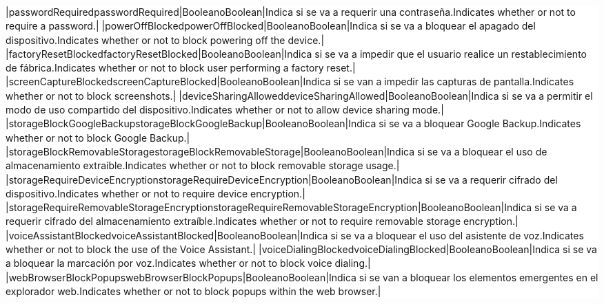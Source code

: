 |<span data-ttu-id="c5fa0-243">passwordRequired</span><span class="sxs-lookup"><span data-stu-id="c5fa0-243">passwordRequired</span></span>|<span data-ttu-id="c5fa0-244">Booleano</span><span class="sxs-lookup"><span data-stu-id="c5fa0-244">Boolean</span></span>|<span data-ttu-id="c5fa0-245">Indica si se va a requerir una contraseña.</span><span class="sxs-lookup"><span data-stu-id="c5fa0-245">Indicates whether or not to require a password.</span></span>|
|<span data-ttu-id="c5fa0-246">powerOffBlocked</span><span class="sxs-lookup"><span data-stu-id="c5fa0-246">powerOffBlocked</span></span>|<span data-ttu-id="c5fa0-247">Booleano</span><span class="sxs-lookup"><span data-stu-id="c5fa0-247">Boolean</span></span>|<span data-ttu-id="c5fa0-248">Indica si se va a bloquear el apagado del dispositivo.</span><span class="sxs-lookup"><span data-stu-id="c5fa0-248">Indicates whether or not to block powering off the device.</span></span>|
|<span data-ttu-id="c5fa0-249">factoryResetBlocked</span><span class="sxs-lookup"><span data-stu-id="c5fa0-249">factoryResetBlocked</span></span>|<span data-ttu-id="c5fa0-250">Booleano</span><span class="sxs-lookup"><span data-stu-id="c5fa0-250">Boolean</span></span>|<span data-ttu-id="c5fa0-251">Indica si se va a impedir que el usuario realice un restablecimiento de fábrica.</span><span class="sxs-lookup"><span data-stu-id="c5fa0-251">Indicates whether or not to block user performing a factory reset.</span></span>|
|<span data-ttu-id="c5fa0-252">screenCaptureBlocked</span><span class="sxs-lookup"><span data-stu-id="c5fa0-252">screenCaptureBlocked</span></span>|<span data-ttu-id="c5fa0-253">Booleano</span><span class="sxs-lookup"><span data-stu-id="c5fa0-253">Boolean</span></span>|<span data-ttu-id="c5fa0-254">Indica si se van a impedir las capturas de pantalla.</span><span class="sxs-lookup"><span data-stu-id="c5fa0-254">Indicates whether or not to block screenshots.</span></span>|
|<span data-ttu-id="c5fa0-255">deviceSharingAllowed</span><span class="sxs-lookup"><span data-stu-id="c5fa0-255">deviceSharingAllowed</span></span>|<span data-ttu-id="c5fa0-256">Booleano</span><span class="sxs-lookup"><span data-stu-id="c5fa0-256">Boolean</span></span>|<span data-ttu-id="c5fa0-257">Indica si se va a permitir el modo de uso compartido del dispositivo.</span><span class="sxs-lookup"><span data-stu-id="c5fa0-257">Indicates whether or not to allow device sharing mode.</span></span>|
|<span data-ttu-id="c5fa0-258">storageBlockGoogleBackup</span><span class="sxs-lookup"><span data-stu-id="c5fa0-258">storageBlockGoogleBackup</span></span>|<span data-ttu-id="c5fa0-259">Booleano</span><span class="sxs-lookup"><span data-stu-id="c5fa0-259">Boolean</span></span>|<span data-ttu-id="c5fa0-260">Indica si se va a bloquear Google Backup.</span><span class="sxs-lookup"><span data-stu-id="c5fa0-260">Indicates whether or not to block Google Backup.</span></span>|
|<span data-ttu-id="c5fa0-261">storageBlockRemovableStorage</span><span class="sxs-lookup"><span data-stu-id="c5fa0-261">storageBlockRemovableStorage</span></span>|<span data-ttu-id="c5fa0-262">Booleano</span><span class="sxs-lookup"><span data-stu-id="c5fa0-262">Boolean</span></span>|<span data-ttu-id="c5fa0-263">Indica si se va a bloquear el uso de almacenamiento extraíble.</span><span class="sxs-lookup"><span data-stu-id="c5fa0-263">Indicates whether or not to block removable storage usage.</span></span>|
|<span data-ttu-id="c5fa0-264">storageRequireDeviceEncryption</span><span class="sxs-lookup"><span data-stu-id="c5fa0-264">storageRequireDeviceEncryption</span></span>|<span data-ttu-id="c5fa0-265">Booleano</span><span class="sxs-lookup"><span data-stu-id="c5fa0-265">Boolean</span></span>|<span data-ttu-id="c5fa0-266">Indica si se va a requerir cifrado del dispositivo.</span><span class="sxs-lookup"><span data-stu-id="c5fa0-266">Indicates whether or not to require device encryption.</span></span>|
|<span data-ttu-id="c5fa0-267">storageRequireRemovableStorageEncryption</span><span class="sxs-lookup"><span data-stu-id="c5fa0-267">storageRequireRemovableStorageEncryption</span></span>|<span data-ttu-id="c5fa0-268">Booleano</span><span class="sxs-lookup"><span data-stu-id="c5fa0-268">Boolean</span></span>|<span data-ttu-id="c5fa0-269">Indica si se va a requerir cifrado del almacenamiento extraíble.</span><span class="sxs-lookup"><span data-stu-id="c5fa0-269">Indicates whether or not to require removable storage encryption.</span></span>|
|<span data-ttu-id="c5fa0-270">voiceAssistantBlocked</span><span class="sxs-lookup"><span data-stu-id="c5fa0-270">voiceAssistantBlocked</span></span>|<span data-ttu-id="c5fa0-271">Booleano</span><span class="sxs-lookup"><span data-stu-id="c5fa0-271">Boolean</span></span>|<span data-ttu-id="c5fa0-272">Indica si se va a bloquear el uso del asistente de voz.</span><span class="sxs-lookup"><span data-stu-id="c5fa0-272">Indicates whether or not to block the use of the Voice Assistant.</span></span>|
|<span data-ttu-id="c5fa0-273">voiceDialingBlocked</span><span class="sxs-lookup"><span data-stu-id="c5fa0-273">voiceDialingBlocked</span></span>|<span data-ttu-id="c5fa0-274">Booleano</span><span class="sxs-lookup"><span data-stu-id="c5fa0-274">Boolean</span></span>|<span data-ttu-id="c5fa0-275">Indica si se va a bloquear la marcación por voz.</span><span class="sxs-lookup"><span data-stu-id="c5fa0-275">Indicates whether or not to block voice dialing.</span></span>|
|<span data-ttu-id="c5fa0-276">webBrowserBlockPopups</span><span class="sxs-lookup"><span data-stu-id="c5fa0-276">webBrowserBlockPopups</span></span>|<span data-ttu-id="c5fa0-277">Booleano</span><span class="sxs-lookup"><span data-stu-id="c5fa0-277">Boolean</span></span>|<span data-ttu-id="c5fa0-278">Indica si se van a bloquear los elementos emergentes en el explorador web.</span><span class="sxs-lookup"><span data-stu-id="c5fa0-278">Indicates whether or not to block popups within the web browser.</span></span>|